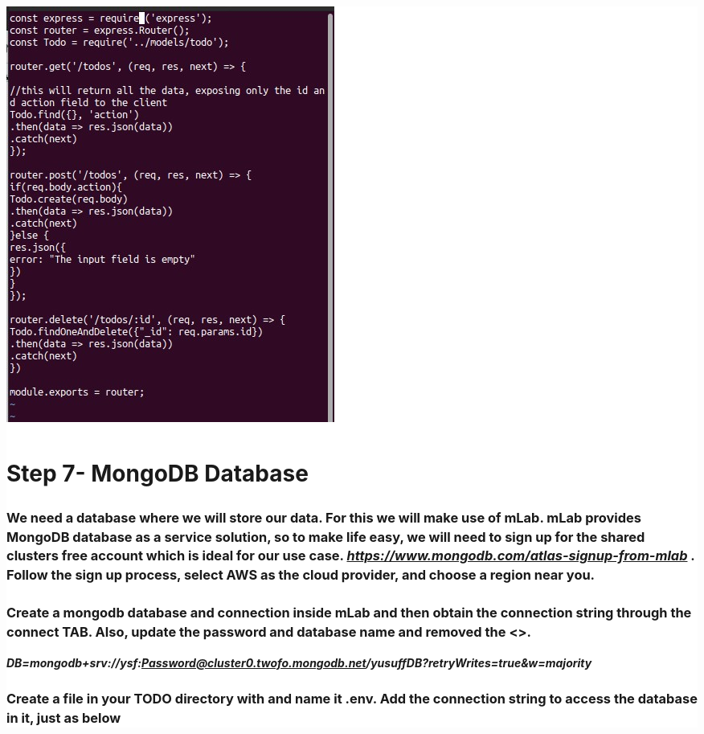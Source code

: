 ![Update API JS](updateapijs.jpg)


# Step 7- MongoDB Database

### We need a database where we will store our data. For this we will make use of mLab. mLab provides MongoDB database as a service solution, so to make life easy, we will need to sign up for the shared clusters free account which is ideal for our use case. ***https://www.mongodb.com/atlas-signup-from-mlab*** . Follow the sign up process, select AWS as the cloud provider, and choose a region near you.

### Create a mongodb database and connection inside mLab and then obtain the connection string through the connect TAB. Also, update the password and database name and removed the <>.

***DB=mongodb+srv://ysf:Password@cluster0.twofo.mongodb.net/yusuffDB?retryWrites=true&w=majority***

### Create a file in your TODO directory with and name it .env. Add the connection string to access the database in it, just as below
